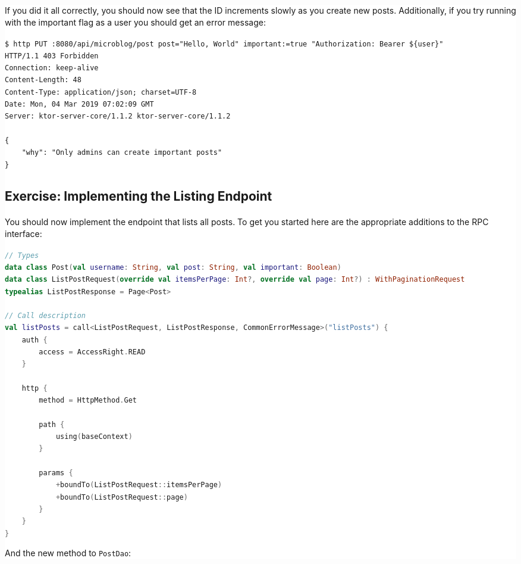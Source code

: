 If you did it all correctly, you should now see that the ID increments slowly
as you create new posts. Additionally, if you try running with the important
flag as a user you should get an error message:

```text
$ http PUT :8080/api/microblog/post post="Hello, World" important:=true "Authorization: Bearer ${user}"
HTTP/1.1 403 Forbidden
Connection: keep-alive
Content-Length: 48
Content-Type: application/json; charset=UTF-8
Date: Mon, 04 Mar 2019 07:02:09 GMT
Server: ktor-server-core/1.1.2 ktor-server-core/1.1.2

{
    "why": "Only admins can create important posts"
}
```

## Exercise: Implementing the Listing Endpoint

You should now implement the endpoint that lists all posts. To get you
started here are the appropriate additions to the RPC interface:

```kotlin
// Types
data class Post(val username: String, val post: String, val important: Boolean)
data class ListPostRequest(override val itemsPerPage: Int?, override val page: Int?) : WithPaginationRequest
typealias ListPostResponse = Page<Post>

// Call description
val listPosts = call<ListPostRequest, ListPostResponse, CommonErrorMessage>("listPosts") {
    auth {
        access = AccessRight.READ
    }

    http {
        method = HttpMethod.Get

        path {
            using(baseContext)
        }

        params {
            +boundTo(ListPostRequest::itemsPerPage)
            +boundTo(ListPostRequest::page)
        }
    }
}
```

And the new method to `PostDao`:
